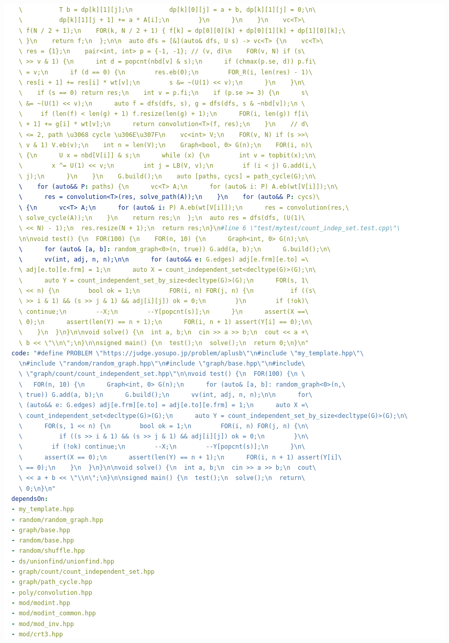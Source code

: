 ```yaml
    \          T b = dp[k][1][j];\n          dp[k][0][j] = a + b, dp[k][1][j] = 0;\n\
    \          dp[k][1][j + 1] += a * A[i];\n        }\n      }\n    }\n    vc<T>\
    \ f(N / 2 + 1);\n    FOR(k, N / 2 + 1) { f[k] = dp[0][0][k] + dp[0][1][k] + dp[1][0][k];\
    \ }\n    return f;\n  };\n\n  auto dfs = [&](auto& dfs, U s) -> vc<T> {\n    vc<T>\
    \ res = {1};\n    pair<int, int> p = {-1, -1}; // (v, d)\n    FOR(v, N) if (s\
    \ >> v & 1) {\n      int d = popcnt(nbd[v] & s);\n      if (chmax(p.se, d)) p.fi\
    \ = v;\n      if (d == 0) {\n        res.eb(0);\n        FOR_R(i, len(res) - 1)\
    \ res[i + 1] += res[i] * wt[v];\n        s &= ~(U(1) << v);\n      }\n    }\n\
    \    if (s == 0) return res;\n    int v = p.fi;\n    if (p.se >= 3) {\n      s\
    \ &= ~(U(1) << v);\n      auto f = dfs(dfs, s), g = dfs(dfs, s & ~nbd[v]);\n \
    \     if (len(f) < len(g) + 1) f.resize(len(g) + 1);\n      FOR(i, len(g)) f[i\
    \ + 1] += g[i] * wt[v];\n      return convolution<T>(f, res);\n    }\n    // d\
    \ <= 2, path \u3068 cycle \u306E\u307F\n    vc<int> V;\n    FOR(v, N) if (s >>\
    \ v & 1) V.eb(v);\n    int n = len(V);\n    Graph<bool, 0> G(n);\n    FOR(i, n)\
    \ {\n      U x = nbd[V[i]] & s;\n      while (x) {\n        int v = topbit(x);\n\
    \        x ^= U(1) << v;\n        int j = LB(V, v);\n        if (i < j) G.add(i,\
    \ j);\n      }\n    }\n    G.build();\n    auto [paths, cycs] = path_cycle(G);\n\
    \    for (auto&& P: paths) {\n      vc<T> A;\n      for (auto& i: P) A.eb(wt[V[i]]);\n\
    \      res = convolution<T>(res, solve_path(A));\n    }\n    for (auto&& P: cycs)\
    \ {\n      vc<T> A;\n      for (auto& i: P) A.eb(wt[V[i]]);\n      res = convolution(res,\
    \ solve_cycle(A));\n    }\n    return res;\n  };\n  auto res = dfs(dfs, (U(1)\
    \ << N) - 1);\n  res.resize(N + 1);\n  return res;\n}\n#line 6 \"test/mytest/count_indep_set.test.cpp\"\
    \n\nvoid test() {\n  FOR(100) {\n    FOR(n, 10) {\n      Graph<int, 0> G(n);\n\
    \      for (auto& [a, b]: random_graph<0>(n, true)) G.add(a, b);\n      G.build();\n\
    \      vv(int, adj, n, n);\n\n      for (auto&& e: G.edges) adj[e.frm][e.to] =\
    \ adj[e.to][e.frm] = 1;\n      auto X = count_independent_set<decltype(G)>(G);\n\
    \      auto Y = count_independent_set_by_size<decltype(G)>(G);\n      FOR(s, 1\
    \ << n) {\n        bool ok = 1;\n        FOR(i, n) FOR(j, n) {\n          if ((s\
    \ >> i & 1) && (s >> j & 1) && adj[i][j]) ok = 0;\n        }\n        if (!ok)\
    \ continue;\n        --X;\n        --Y[popcnt(s)];\n      }\n      assert(X ==\
    \ 0);\n      assert(len(Y) == n + 1);\n      FOR(i, n + 1) assert(Y[i] == 0);\n\
    \    }\n  }\n}\n\nvoid solve() {\n  int a, b;\n  cin >> a >> b;\n  cout << a +\
    \ b << \"\\n\";\n}\n\nsigned main() {\n  test();\n  solve();\n  return 0;\n}\n"
  code: "#define PROBLEM \"https://judge.yosupo.jp/problem/aplusb\"\n#include \"my_template.hpp\"\
    \n#include \"random/random_graph.hpp\"\n#include \"graph/base.hpp\"\n#include\
    \ \"graph/count/count_independent_set.hpp\"\n\nvoid test() {\n  FOR(100) {\n \
    \   FOR(n, 10) {\n      Graph<int, 0> G(n);\n      for (auto& [a, b]: random_graph<0>(n,\
    \ true)) G.add(a, b);\n      G.build();\n      vv(int, adj, n, n);\n\n      for\
    \ (auto&& e: G.edges) adj[e.frm][e.to] = adj[e.to][e.frm] = 1;\n      auto X =\
    \ count_independent_set<decltype(G)>(G);\n      auto Y = count_independent_set_by_size<decltype(G)>(G);\n\
    \      FOR(s, 1 << n) {\n        bool ok = 1;\n        FOR(i, n) FOR(j, n) {\n\
    \          if ((s >> i & 1) && (s >> j & 1) && adj[i][j]) ok = 0;\n        }\n\
    \        if (!ok) continue;\n        --X;\n        --Y[popcnt(s)];\n      }\n\
    \      assert(X == 0);\n      assert(len(Y) == n + 1);\n      FOR(i, n + 1) assert(Y[i]\
    \ == 0);\n    }\n  }\n}\n\nvoid solve() {\n  int a, b;\n  cin >> a >> b;\n  cout\
    \ << a + b << \"\\n\";\n}\n\nsigned main() {\n  test();\n  solve();\n  return\
    \ 0;\n}\n"
  dependsOn:
  - my_template.hpp
  - random/random_graph.hpp
  - graph/base.hpp
  - random/base.hpp
  - random/shuffle.hpp
  - ds/unionfind/unionfind.hpp
  - graph/count/count_independent_set.hpp
  - graph/path_cycle.hpp
  - poly/convolution.hpp
  - mod/modint.hpp
  - mod/modint_common.hpp
  - mod/mod_inv.hpp
  - mod/crt3.hpp
```